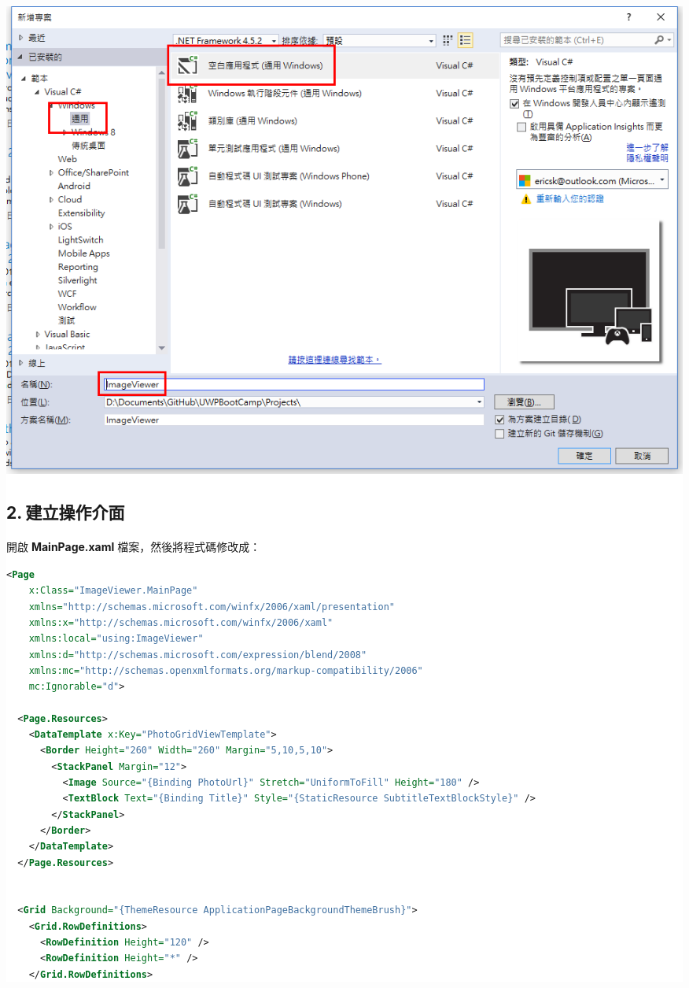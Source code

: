 ![建立空白 UWP App 專案](images/2-create-blank-project.png)

## 2. 建立操作介面

開啟 **MainPage.xaml** 檔案，然後將程式碼修改成：

```xml
<Page
    x:Class="ImageViewer.MainPage"
    xmlns="http://schemas.microsoft.com/winfx/2006/xaml/presentation"
    xmlns:x="http://schemas.microsoft.com/winfx/2006/xaml"
    xmlns:local="using:ImageViewer"
    xmlns:d="http://schemas.microsoft.com/expression/blend/2008"
    xmlns:mc="http://schemas.openxmlformats.org/markup-compatibility/2006"
    mc:Ignorable="d">

  <Page.Resources>
    <DataTemplate x:Key="PhotoGridViewTemplate">
      <Border Height="260" Width="260" Margin="5,10,5,10">
        <StackPanel Margin="12">
          <Image Source="{Binding PhotoUrl}" Stretch="UniformToFill" Height="180" />
          <TextBlock Text="{Binding Title}" Style="{StaticResource SubtitleTextBlockStyle}" />
        </StackPanel>
      </Border>
    </DataTemplate>
  </Page.Resources>


  <Grid Background="{ThemeResource ApplicationPageBackgroundThemeBrush}">
    <Grid.RowDefinitions>
      <RowDefinition Height="120" />
      <RowDefinition Height="*" />
    </Grid.RowDefinitions>

```